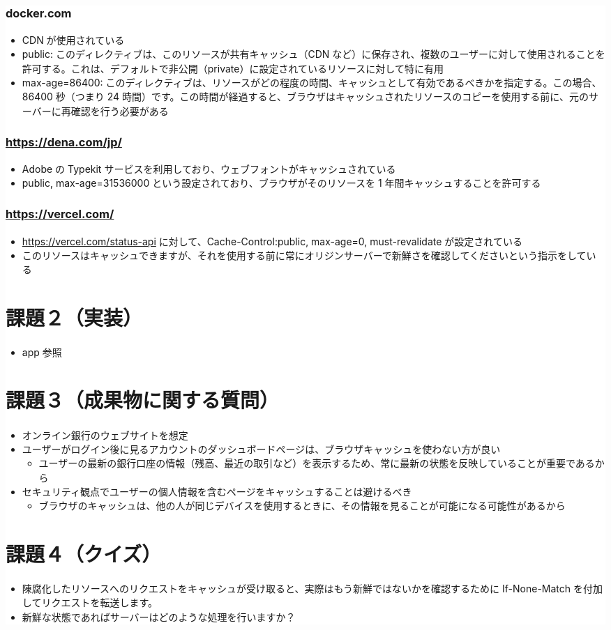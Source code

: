 ### docker.com

- CDN が使用されている
- public: このディレクティブは、このリソースが共有キャッシュ（CDN など）に保存され、複数のユーザーに対して使用されることを許可する。これは、デフォルトで非公開（private）に設定されているリソースに対して特に有用
- max-age=86400: このディレクティブは、リソースがどの程度の時間、キャッシュとして有効であるべきかを指定する。この場合、86400 秒（つまり 24 時間）です。この時間が経過すると、ブラウザはキャッシュされたリソースのコピーを使用する前に、元のサーバーに再確認を行う必要がある

### https://dena.com/jp/

- Adobe の Typekit サービスを利用しており、ウェブフォントがキャッシュされている
- public, max-age=31536000 という設定されており、ブラウザがそのリソースを 1 年間キャッシュすることを許可する

### https://vercel.com/

- https://vercel.com/status-api に対して、Cache-Control:public, max-age=0, must-revalidate が設定されている
- このリソースはキャッシュできますが、それを使用する前に常にオリジンサーバーで新鮮さを確認してくださいという指示をしている

# 課題２（実装）

- app 参照

# 課題３（成果物に関する質問）

- オンライン銀行のウェブサイトを想定
- ユーザーがログイン後に見るアカウントのダッシュボードページは、ブラウザキャッシュを使わない方が良い
  - ユーザーの最新の銀行口座の情報（残高、最近の取引など）を表示するため、常に最新の状態を反映していることが重要であるから
- セキュリティ観点でユーザーの個人情報を含むページをキャッシュすることは避けるべき
  - ブラウザのキャッシュは、他の人が同じデバイスを使用するときに、その情報を見ることが可能になる可能性があるから

# 課題４（クイズ）

- 陳腐化したリソースへのリクエストをキャッシュが受け取ると、実際はもう新鮮ではないかを確認するために If-None-Match を付加してリクエストを転送します。
- 新鮮な状態であればサーバーはどのような処理を行いますか？
